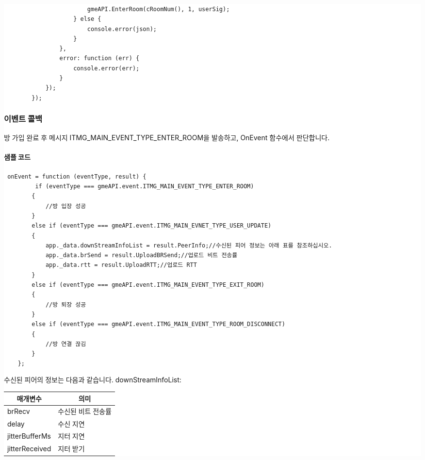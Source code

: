```
                        gmeAPI.EnterRoom(cRoomNum(), 1, userSig);
                    } else {
                        console.error(json);
                    }
                },
                error: function (err) {
                    console.error(err);
                }
            });
        });
```

### 이벤트 콜백
방 가입 완료 후 메시지 ITMG_MAIN_EVENT_TYPE_ENTER_ROOM을 발송하고, OnEvent 함수에서 판단합니다.

#### 샘플 코드  
```
 onEvent = function (eventType, result) {
         if (eventType === gmeAPI.event.ITMG_MAIN_EVENT_TYPE_ENTER_ROOM)
        {
            //방 입장 성공
        }
        else if (eventType === gmeAPI.event.ITMG_MAIN_EVNET_TYPE_USER_UPDATE)
        {
            app._data.downStreamInfoList = result.PeerInfo;//수신된 피어 정보는 아래 표를 참조하십시오.
            app._data.brSend = result.UploadBRSend;//업로드 비트 전송률
            app._data.rtt = result.UploadRTT;//업로드 RTT
        }
        else if (eventType === gmeAPI.event.ITMG_MAIN_EVENT_TYPE_EXIT_ROOM)
        {
            //방 퇴장 성공
        }
        else if (eventType === gmeAPI.event.ITMG_MAIN_EVENT_TYPE_ROOM_DISCONNECT)
        {
            //방 연결 끊김
        }
    };
```


수신된 피어의 정보는 다음과 같습니다. downStreamInfoList:

|매개변수      |의미|
| ------------- |------------|
| brRecv      |수신된 비트 전송률|
| delay      |수신 지연|
| jitterBufferMs      |지터 지연|
| jitterReceived      |지터 받기|

